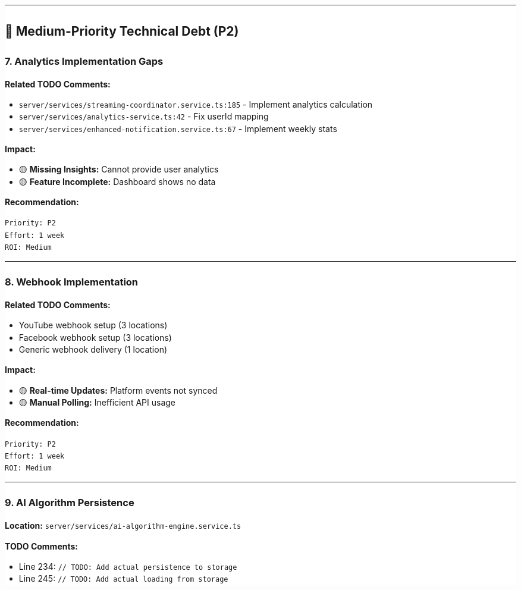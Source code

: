 
---

## 🔄 Medium-Priority Technical Debt (P2)

### 7. Analytics Implementation Gaps

**Related TODO Comments:**

- `server/services/streaming-coordinator.service.ts:185` - Implement analytics calculation
- `server/services/analytics-service.ts:42` - Fix userId mapping
- `server/services/enhanced-notification.service.ts:67` - Implement weekly stats

**Impact:**

- 🟡 **Missing Insights:** Cannot provide user analytics
- 🟡 **Feature Incomplete:** Dashboard shows no data

**Recommendation:**

```
Priority: P2
Effort: 1 week
ROI: Medium
```

---

### 8. Webhook Implementation

**Related TODO Comments:**

- YouTube webhook setup (3 locations)
- Facebook webhook setup (3 locations)
- Generic webhook delivery (1 location)

**Impact:**

- 🟡 **Real-time Updates:** Platform events not synced
- 🟡 **Manual Polling:** Inefficient API usage

**Recommendation:**

```
Priority: P2
Effort: 1 week
ROI: Medium
```

---

### 9. AI Algorithm Persistence

**Location:** `server/services/ai-algorithm-engine.service.ts`

**TODO Comments:**

- Line 234: `// TODO: Add actual persistence to storage`
- Line 245: `// TODO: Add actual loading from storage`
